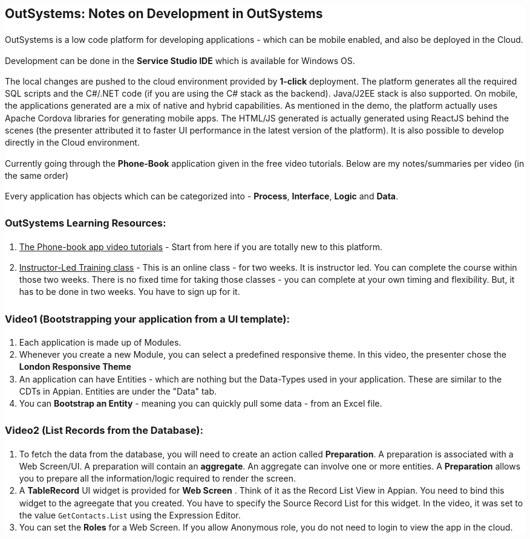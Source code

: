 ## OutSystems: Notes on Development in OutSystems

OutSystems is a low code platform for developing applications - which can be mobile enabled, and also be deployed in the Cloud. 

Development can be done in the **Service Studio IDE** which is available for Windows OS.

The local changes are pushed to the cloud environment provided by **1-click** deployment. The platform generates all the required SQL scripts and the C#/.NET code (if you are using the C# stack as the backend).  Java/J2EE stack is also supported. On mobile, the applications generated are a mix of native and hybrid capabilities. As mentioned in the demo, the platform actually uses Apache Cordova libraries for generating mobile apps. The HTML/JS generated is actually generated using ReactJS behind the scenes (the presenter attributed it to faster UI performance in the latest version of the platform). It is also possible to develop directly in the Cloud environment. 

Currently going through the __Phone-Book__ application given in the free video tutorials. Below are my notes/summaries per video (in the same order)

Every application has objects which can be categorized into - **Process**, **Interface**, **Logic** and **Data**.



### OutSystems Learning Resources:

1. [The Phone-book app video tutorials](https://www.outsystems.com/learn/courses/104/build-a-web-app-in-2-hours-outsystems-11/) - Start from here if you are totally new to this platform. 

2. [Instructor-Led Training class](http://www.outsystems.com/learn/instructor-assisted-training/online-class/) - This is an online class - for two weeks. It is instructor led. You can complete the course within those two weeks. There is no fixed time for taking those classes - you can complete at your own timing and flexibility. But, it has to be done in two weeks. You have to sign up for it. 



### Video1 (Bootstrapping your application from a UI template):

1. Each application is made up of Modules. 
2. Whenever you create a new Module, you can select a predefined responsive theme. In this video, the presenter chose the **London Responsive Theme**
3. An application can have Entities - which are nothing but the Data-Types used in your application. These are similar to the CDTs in Appian. Entities are under the "Data" tab.
4. You can **Bootstrap an Entity** - meaning you can quickly pull some data - from an Excel file.



### Video2 (List Records from the Database):

1. To fetch the data from the database, you will need to create an action called **Preparation**. A preparation is associated with a Web Screen/UI. A preparation will contain an **aggregate**. An aggregate can involve one or more entities.  A **Preparation** allows you to prepare all the information/logic required to render the screen.	
2. A **TableRecord**  UI widget is provided for **Web Screen** . Think of it as the Record List View in Appian. You need to bind this widget to the agreegate that you created.  You have to specify the Source Record List for this widget. In the video, it was set to the value `GetContacts.List` using the Expression Editor.
3. You can set the **Roles** for a Web Screen. If you allow Anonymous role, you do not need to login to view the app in the cloud. 
